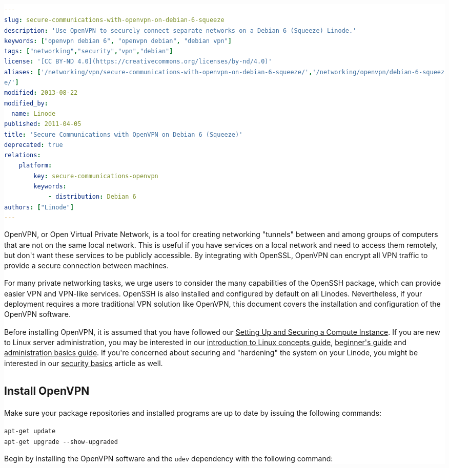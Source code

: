```yaml
---
slug: secure-communications-with-openvpn-on-debian-6-squeeze
description: 'Use OpenVPN to securely connect separate networks on a Debian 6 (Squeeze) Linode.'
keywords: ["openvpn debian 6", "openvpn debian", "debian vpn"]
tags: ["networking","security","vpn","debian"]
license: '[CC BY-ND 4.0](https://creativecommons.org/licenses/by-nd/4.0)'
aliases: ['/networking/vpn/secure-communications-with-openvpn-on-debian-6-squeeze/','/networking/openvpn/debian-6-squeeze/']
modified: 2013-08-22
modified_by:
  name: Linode
published: 2011-04-05
title: 'Secure Communications with OpenVPN on Debian 6 (Squeeze)'
deprecated: true
relations:
    platform:
        key: secure-communications-openvpn
        keywords:
            - distribution: Debian 6
authors: ["Linode"]
---
```


OpenVPN, or Open Virtual Private Network, is a tool for creating networking "tunnels" between and among groups of computers that are not on the same local network. This is useful if you have services on a local network and need to access them remotely, but don't want these services to be publicly accessible. By integrating with OpenSSL, OpenVPN can encrypt all VPN traffic to provide a secure connection between machines.

For many private networking tasks, we urge users to consider the many capabilities of the OpenSSH package, which can provide easier VPN and VPN-like services. OpenSSH is also installed and configured by default on all Linodes. Nevertheless, if your deployment requires a more traditional VPN solution like OpenVPN, this document covers the installation and configuration of the OpenVPN software.

Before installing OpenVPN, it is assumed that you have followed our [Setting Up and Securing a Compute Instance](/docs/products/compute/compute-instances/guides/set-up-and-secure/). If you are new to Linux server administration, you may be interested in our [introduction to Linux concepts guide](/docs/guides/introduction-to-linux-concepts/), [beginner's guide](/docs/products/compute/compute-instances/faqs/) and [administration basics guide](/docs/guides/linux-system-administration-basics/). If you're concerned about securing and "hardening" the system on your Linode, you might be interested in our [security basics](/docs/products/compute/compute-instances/guides/set-up-and-secure/) article as well.

## Install OpenVPN

Make sure your package repositories and installed programs are up to date by issuing the following commands:

    apt-get update
    apt-get upgrade --show-upgraded

Begin by installing the OpenVPN software and the `udev` dependency with the following command:
